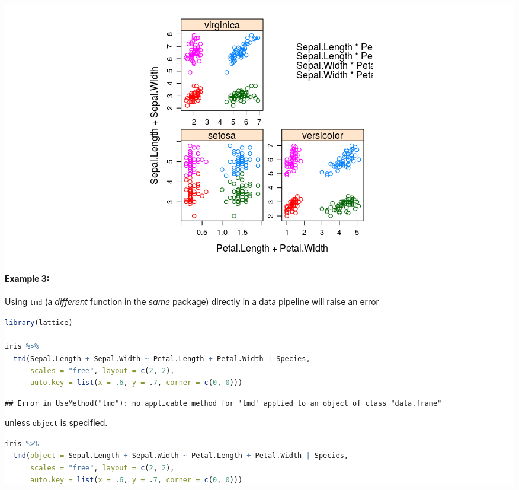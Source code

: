 <img src="/images/2016-10-05-intubate-talk-ensor-group_files/figure-html/unnamed-chunk-64-1.png" style="display: block; margin: auto;" />

#### Example 3: 
Using `tmd` (a *different* function in the *same* package)
directly in a data pipeline will raise an error

```r
library(lattice)

iris %>%
  tmd(Sepal.Length + Sepal.Width ~ Petal.Length + Petal.Width | Species,
      scales = "free", layout = c(2, 2),
      auto.key = list(x = .6, y = .7, corner = c(0, 0)))
```

```
## Error in UseMethod("tmd"): no applicable method for 'tmd' applied to an object of class "data.frame"
```

unless `object` is specified.

```r
iris %>%
  tmd(object = Sepal.Length + Sepal.Width ~ Petal.Length + Petal.Width | Species,
      scales = "free", layout = c(2, 2),
      auto.key = list(x = .6, y = .7, corner = c(0, 0)))
```
